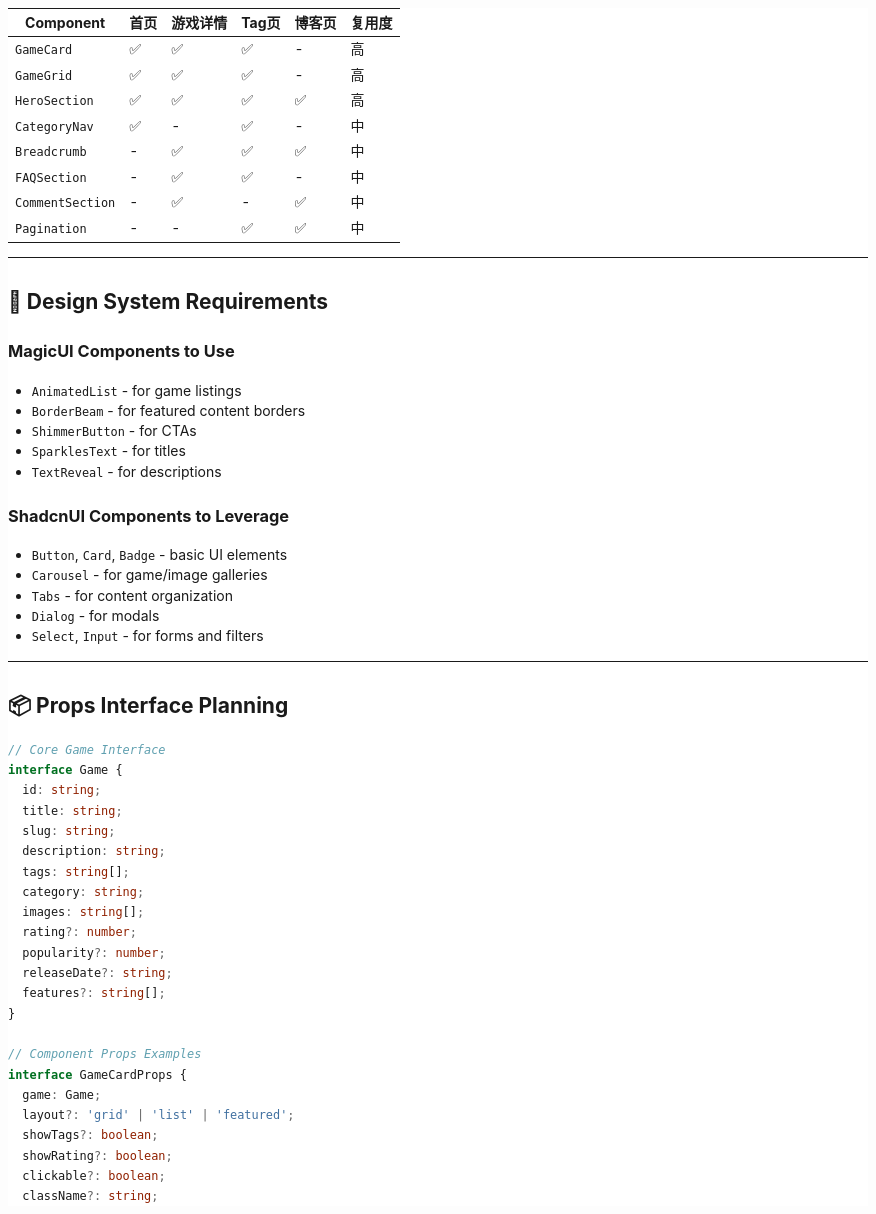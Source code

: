 | Component | 首页 | 游戏详情 | Tag页 | 博客页 | 复用度 |
|-----------|------|----------|-------|-------|--------|
| `GameCard` | ✅ | ✅ | ✅ | - | 高 |
| `GameGrid` | ✅ | ✅ | ✅ | - | 高 |
| `HeroSection` | ✅ | ✅ | ✅ | ✅ | 高 |
| `CategoryNav` | ✅ | - | ✅ | - | 中 |
| `Breadcrumb` | - | ✅ | ✅ | ✅ | 中 |
| `FAQSection` | - | ✅ | ✅ | - | 中 |
| `CommentSection` | - | ✅ | - | ✅ | 中 |
| `Pagination` | - | - | ✅ | ✅ | 中 |

---

## 🎨 Design System Requirements

### MagicUI Components to Use
- `AnimatedList` - for game listings
- `BorderBeam` - for featured content borders  
- `ShimmerButton` - for CTAs
- `SparklesText` - for titles
- `TextReveal` - for descriptions

### ShadcnUI Components to Leverage
- `Button`, `Card`, `Badge` - basic UI elements
- `Carousel` - for game/image galleries
- `Tabs` - for content organization
- `Dialog` - for modals
- `Select`, `Input` - for forms and filters

---

## 📦 Props Interface Planning

```typescript
// Core Game Interface
interface Game {
  id: string;
  title: string;
  slug: string;
  description: string;
  tags: string[];
  category: string;
  images: string[];
  rating?: number;
  popularity?: number;
  releaseDate?: string;
  features?: string[];
}

// Component Props Examples
interface GameCardProps {
  game: Game;
  layout?: 'grid' | 'list' | 'featured';
  showTags?: boolean;
  showRating?: boolean;
  clickable?: boolean;
  className?: string;
```